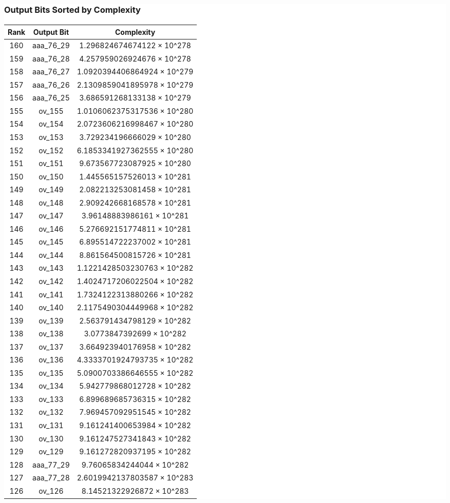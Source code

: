 ### Output Bits Sorted by Complexity

| Rank | Output Bit | Complexity |
|:----:|:----------:|:----------:|
| 160 | aaa_76_29 | 1.296824674674122 × 10^278 |
| 159 | aaa_76_28 | 4.257959026924676 × 10^278 |
| 158 | aaa_76_27 | 1.0920394406864924 × 10^279 |
| 157 | aaa_76_26 | 2.1309859041895978 × 10^279 |
| 156 | aaa_76_25 | 3.686591268133138 × 10^279 |
| 155 | ov_155 | 1.0106062375317536 × 10^280 |
| 154 | ov_154 | 2.0723606216998467 × 10^280 |
| 153 | ov_153 | 3.729234196666029 × 10^280 |
| 152 | ov_152 | 6.1853341927362555 × 10^280 |
| 151 | ov_151 | 9.673567723087925 × 10^280 |
| 150 | ov_150 | 1.445565157526013 × 10^281 |
| 149 | ov_149 | 2.082213253081458 × 10^281 |
| 148 | ov_148 | 2.909242668168578 × 10^281 |
| 147 | ov_147 | 3.96148883986161 × 10^281 |
| 146 | ov_146 | 5.276692151774811 × 10^281 |
| 145 | ov_145 | 6.895514722237002 × 10^281 |
| 144 | ov_144 | 8.861564500815726 × 10^281 |
| 143 | ov_143 | 1.1221428503230763 × 10^282 |
| 142 | ov_142 | 1.4024717206022504 × 10^282 |
| 141 | ov_141 | 1.7324122313880266 × 10^282 |
| 140 | ov_140 | 2.1175490304449968 × 10^282 |
| 139 | ov_139 | 2.563791434798129 × 10^282 |
| 138 | ov_138 | 3.0773847392699 × 10^282 |
| 137 | ov_137 | 3.664923940176958 × 10^282 |
| 136 | ov_136 | 4.3333701924793735 × 10^282 |
| 135 | ov_135 | 5.0900703386646555 × 10^282 |
| 134 | ov_134 | 5.942779868012728 × 10^282 |
| 133 | ov_133 | 6.899689685736315 × 10^282 |
| 132 | ov_132 | 7.969457092951545 × 10^282 |
| 131 | ov_131 | 9.161241400653984 × 10^282 |
| 130 | ov_130 | 9.161247527341843 × 10^282 |
| 129 | ov_129 | 9.161272820937195 × 10^282 |
| 128 | aaa_77_29 | 9.76065834244044 × 10^282 |
| 127 | aaa_77_28 | 2.6019942137803587 × 10^283 |
| 126 | ov_126 | 8.14521322926872 × 10^283 |